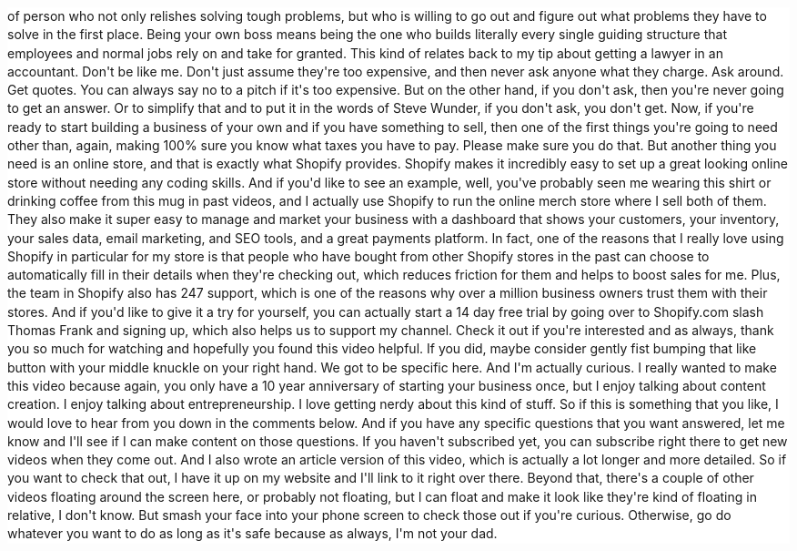 of person who not only relishes solving tough problems, but who is willing to go out and figure out what problems they have to solve in the first place. Being your own boss means being the one who builds literally every single guiding structure that employees and normal jobs rely on and take for granted. This kind of relates back to my tip about getting a lawyer in an accountant. Don't be like me. Don't just assume they're too expensive, and then never ask anyone what they charge. Ask around. Get quotes. You can always say no to a pitch if it's too expensive. But on the other hand, if you don't ask, then you're never going to get an answer. Or to simplify that and to put it in the words of Steve Wunder, if you don't ask, you don't get. Now, if you're ready to start building a business of your own and if you have something to sell, then one of the first things you're going to need other than, again, making 100% sure you know what taxes you have to pay. Please make sure you do that. But another thing you need is an online store, and that is exactly what Shopify provides. Shopify makes it incredibly easy to set up a great looking online store without needing any coding skills. And if you'd like to see an example, well, you've probably seen me wearing this shirt or drinking coffee from this mug in past videos, and I actually use Shopify to run the online merch store where I sell both of them. They also make it super easy to manage and market your business with a dashboard that shows your customers, your inventory, your sales data, email marketing, and SEO tools, and a great payments platform. In fact, one of the reasons that I really love using Shopify in particular for my store is that people who have bought from other Shopify stores in the past can choose to automatically fill in their details when they're checking out, which reduces friction for them and helps to boost sales for me. Plus, the team in Shopify also has 247 support, which is one of the reasons why over a million business owners trust them with their stores. And if you'd like to give it a try for yourself, you can actually start a 14 day free trial by going over to Shopify.com slash Thomas Frank and signing up, which also helps us to support my channel. Check it out if you're interested and as always, thank you so much for watching and hopefully you found this video helpful. If you did, maybe consider gently fist bumping that like button with your middle knuckle on your right hand. We got to be specific here. And I'm actually curious. I really wanted to make this video because again, you only have a 10 year anniversary of starting your business once, but I enjoy talking about content creation. I enjoy talking about entrepreneurship. I love getting nerdy about this kind of stuff. So if this is something that you like, I would love to hear from you down in the comments below. And if you have any specific questions that you want answered, let me know and I'll see if I can make content on those questions. If you haven't subscribed yet, you can subscribe right there to get new videos when they come out. And I also wrote an article version of this video, which is actually a lot longer and more detailed. So if you want to check that out, I have it up on my website and I'll link to it right over there. Beyond that, there's a couple of other videos floating around the screen here, or probably not floating, but I can float and make it look like they're kind of floating in relative, I don't know. But smash your face into your phone screen to check those out if you're curious. Otherwise, go do whatever you want to do as long as it's safe because as always, I'm not your dad.

